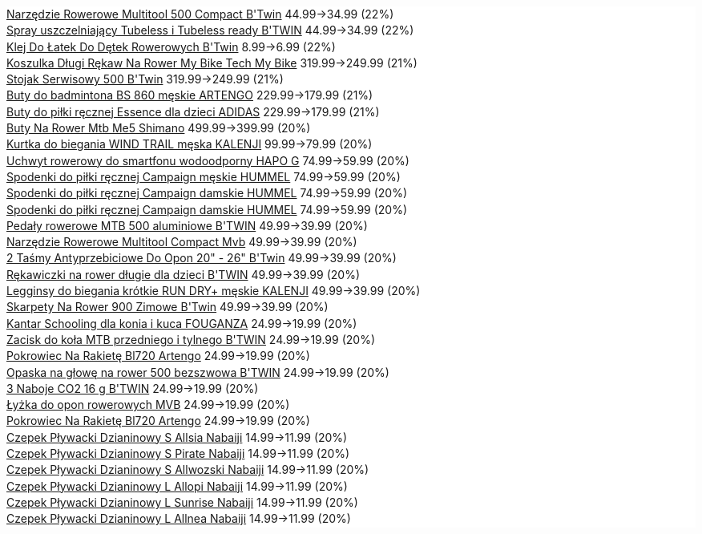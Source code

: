 [Narzędzie Rowerowe Multitool 500 Compact B'Twin](http://www.decathlon.pl/multitool-500-compact-id_8386667.html) 44.99->34.99 (22%)  
[Spray uszczelniający Tubeless i Tubeless ready B'TWIN](http://www.decathlon.pl/spray-uszczelniajcy-tubeless-id_8389027.html) 44.99->34.99 (22%)  
[Klej Do Łatek Do Dętek Rowerowych B'Twin](http://www.decathlon.pl/klej-do-atek-id_8369272.html) 8.99->6.99 (22%)  
[Koszulka Długi Rękaw Na Rower My Bike Tech My Bike](http://www.decathlon.pl/koszulka-my-bike-tech-id_8375025.html) 319.99->249.99 (21%)  
[Stojak Serwisowy 500 B'Twin](http://www.decathlon.pl/stojak-serwisowy-500-id_8381233.html) 319.99->249.99 (21%)  
[Buty do badmintona BS 860 męskie ARTENGO](http://www.decathlon.pl/buty-bs860-czerwono-czar-id_8372922.html) 229.99->179.99 (21%)  
[Buty do piłki ręcznej Essence dla dzieci ADIDAS](http://www.decathlon.pl/buty-essence-17-18-id_8397212.html) 229.99->179.99 (21%)  
[Buty Na Rower Mtb Me5 Shimano](http://www.decathlon.pl/buty-na-rower-mtb-me5-id_8385506.html) 499.99->399.99 (20%)  
[Kurtka do biegania WIND TRAIL męska KALENJI](http://www.decathlon.pl/kurtka-wiatrowka-trail-id_8379494.html) 99.99->79.99 (20%)  
[Uchwyt rowerowy do smartfonu wodoodporny HAPO G](http://www.decathlon.pl/uchwyt-rowerowy-do-smartfonu-id_8386311.html) 74.99->59.99 (20%)  
[Spodenki do piłki ręcznej Campaign męskie HUMMEL](http://www.decathlon.pl/spodenki-campaign-id_8396221.html) 74.99->59.99 (20%)  
[Spodenki do piłki ręcznej Campaign damskie HUMMEL](http://www.decathlon.pl/spodenki-campaign-id_8396224.html) 74.99->59.99 (20%)  
[Spodenki do piłki ręcznej Campaign damskie HUMMEL](http://www.decathlon.pl/spodenki-campaign-id_8396232.html) 74.99->59.99 (20%)  
[Pedały rowerowe MTB 500 aluminiowe B'TWIN](http://www.decathlon.pl/peday-mtb-500-aluminiowe-id_1275480.html) 49.99->39.99 (20%)  
[Narzędzie Rowerowe Multitool Compact Mvb](http://www.decathlon.pl/narzdzie-multitool-compact-id_8246924.html) 49.99->39.99 (20%)  
[2 Taśmy Antyprzebiciowe Do Opon 20" - 26" B'Twin](http://www.decathlon.pl/tamy-antyprzebiciowe-20-26-id_8299221.html) 49.99->39.99 (20%)  
[Rękawiczki na rower długie dla dzieci B'TWIN](http://www.decathlon.pl/rkawiczki-na-rower-jr-id_8353798.html) 49.99->39.99 (20%)  
[Legginsy do biegania krótkie RUN DRY+ męskie KALENJI](http://www.decathlon.pl/legginsy-krotkie-run-dry-id_8381788.html) 49.99->39.99 (20%)  
[Skarpety Na Rower 900 Zimowe B'Twin](http://www.decathlon.pl/skarpety-900-zimowe-id_8396775.html) 49.99->39.99 (20%)  
[Kantar Schooling dla konia i kuca FOUGANZA](http://www.decathlon.pl/kantar-schooling-czerwony-id_2792744.html) 24.99->19.99 (20%)  
[Zacisk do koła MTB przedniego i tylnego B'TWIN](http://www.decathlon.pl/zacisk-koa-mtb-przod-ty-id_5620706.html) 24.99->19.99 (20%)  
[Pokrowiec Na Rakietę Bl720 Artengo](http://www.decathlon.pl/pokrowiec-bl720-malinowo-szary-id_8353022.html) 24.99->19.99 (20%)  
[Opaska na głowę na rower 500 bezszwowa B'TWIN](http://www.decathlon.pl/opaska-na-gow-500-bezszwowa-id_8369775.html) 24.99->19.99 (20%)  
[3 Naboje CO2 16 g B'TWIN](http://www.decathlon.pl/3-naboje-co2-16-g-id_8385481.html) 24.99->19.99 (20%)  
[Łyżka do opon rowerowych MVB](http://www.decathlon.pl/yka-do-opon-rowerowych-id_8387209.html) 24.99->19.99 (20%)  
[Pokrowiec Na Rakietę Bl720  Artengo](http://www.decathlon.pl/pokrowiec-bl720-nieb-czarny-id_8396541.html) 24.99->19.99 (20%)  
[Czepek Pływacki Dzianinowy S Allsia Nabaiji](http://www.decathlon.pl/czepek-dzianina-s-allsia-id_8388165.html) 14.99->11.99 (20%)  
[Czepek Pływacki Dzianinowy S Pirate Nabaiji](http://www.decathlon.pl/czepek-dzianina-s-pirate-id_8388166.html) 14.99->11.99 (20%)  
[Czepek Pływacki Dzianinowy S Allwozski Nabaiji](http://www.decathlon.pl/czepek-dzianina-s-allwozski-id_8388167.html) 14.99->11.99 (20%)  
[Czepek Pływacki Dzianinowy L Allopi Nabaiji](http://www.decathlon.pl/czepek-dzianina-l-allopi-id_8388169.html) 14.99->11.99 (20%)  
[Czepek Pływacki Dzianinowy L Sunrise Nabaiji](http://www.decathlon.pl/czepek-dzianina-l-sunrise-id_8388170.html) 14.99->11.99 (20%)  
[Czepek Pływacki Dzianinowy L Allnea Nabaiji](http://www.decathlon.pl/czepek-dzianina-l-allnea-id_8388171.html) 14.99->11.99 (20%)  